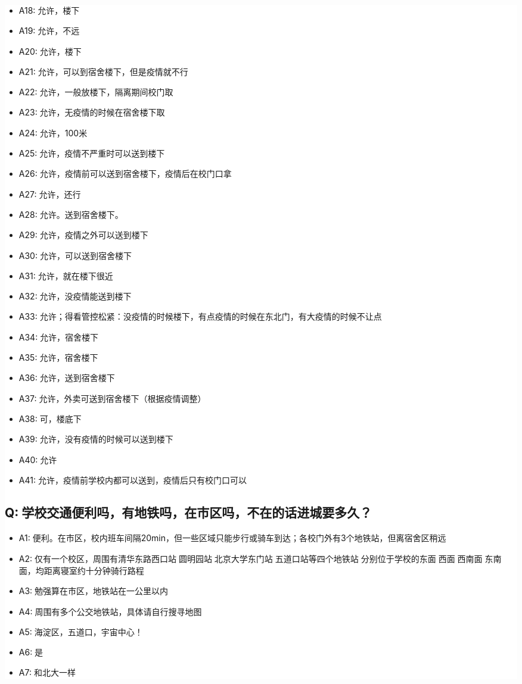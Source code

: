 - A18: 允许，楼下

- A19: 允许，不远

- A20: 允许，楼下

- A21: 允许，可以到宿舍楼下，但是疫情就不行

- A22: 允许，一般放楼下，隔离期间校门取

- A23: 允许，无疫情的时候在宿舍楼下取

- A24: 允许，100米

- A25: 允许，疫情不严重时可以送到楼下

- A26: 允许，疫情前可以送到宿舍楼下，疫情后在校门口拿

- A27: 允许，还行

- A28: 允许。送到宿舍楼下。

- A29: 允许，疫情之外可以送到楼下

- A30: 允许，可以送到宿舍楼下

- A31: 允许，就在楼下很近

- A32: 允许，没疫情能送到楼下

- A33: 允许；得看管控松紧：没疫情的时候楼下，有点疫情的时候在东北门，有大疫情的时候不让点

- A34: 允许，宿舍楼下

- A35: 允许，宿舍楼下

- A36: 允许，送到宿舍楼下

- A37: 允许，外卖可送到宿舍楼下（根据疫情调整）

- A38: 可，楼底下

- A39: 允许，没有疫情的时候可以送到楼下

- A40: 允许

- A41: 允许，疫情前学校内都可以送到，疫情后只有校门口可以

## Q: 学校交通便利吗，有地铁吗，在市区吗，不在的话进城要多久？

- A1: 便利。在市区，校内班车间隔20min，但一些区域只能步行或骑车到达；各校门外有3个地铁站，但离宿舍区稍远

- A2: 仅有一个校区，周围有清华东路西口站 圆明园站 北京大学东门站 五道口站等四个地铁站 分别位于学校的东面 西面 西南面 东南面，均距离寝室约十分钟骑行路程

- A3: 勉强算在市区，地铁站在一公里以内

- A4: 周围有多个公交地铁站，具体请自行搜寻地图

- A5: 海淀区，五道口，宇宙中心！

- A6: 是

- A7: 和北大一样
